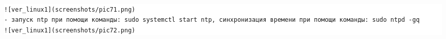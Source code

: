     ![ver_linux1](screenshots/pic71.png)
    - запуск ntp при помощи команды: sudo systemctl start ntp, синхронизация времени при помощи команды: sudo ntpd -gq
    ![ver_linux1](screenshots/pic72.png)